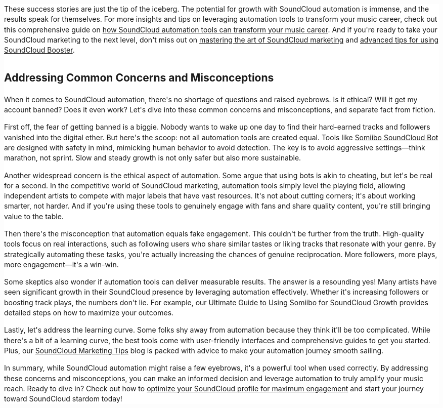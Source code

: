These success stories are just the tip of the iceberg. The potential for growth with SoundCloud automation is immense, and the results speak for themselves. For more insights and tips on leveraging automation tools to transform your music career, check out this comprehensive guide on [how SoundCloud automation tools can transform your music career](https://soundcloudbooster.com/blog/how-can-soundcloud-automation-tools-transform-your-music-career). And if you're ready to take your SoundCloud marketing to the next level, don't miss out on [mastering the art of SoundCloud marketing](https://soundcloudbooster.com/blog/mastering-the-art-of-soundcloud-marketing-tips-and-tricks) and [advanced tips for using SoundCloud Booster](https://soundcloudbooster.com/blog/mastering-soundcloud-advanced-tips-for-using-soundcloud-booster).

## Addressing Common Concerns and Misconceptions

When it comes to SoundCloud automation, there's no shortage of questions and raised eyebrows. Is it ethical? Will it get my account banned? Does it even work? Let's dive into these common concerns and misconceptions, and separate fact from fiction.

First off, the fear of getting banned is a biggie. Nobody wants to wake up one day to find their hard-earned tracks and followers vanished into the digital ether. But here's the scoop: not all automation tools are created equal. Tools like [Somiibo SoundCloud Bot](https://soundcloudbooster.com/blog/how-to-leverage-somiibo-to-grow-your-soundcloud-account) are designed with safety in mind, mimicking human behavior to avoid detection. The key is to avoid aggressive settings—think marathon, not sprint. Slow and steady growth is not only safer but also more sustainable.

Another widespread concern is the ethical aspect of automation. Some argue that using bots is akin to cheating, but let's be real for a second. In the competitive world of SoundCloud marketing, automation tools simply level the playing field, allowing independent artists to compete with major labels that have vast resources. It's not about cutting corners; it's about working smarter, not harder. And if you're using these tools to genuinely engage with fans and share quality content, you're still bringing value to the table.

Then there's the misconception that automation equals fake engagement. This couldn't be further from the truth. High-quality tools focus on real interactions, such as following users who share similar tastes or liking tracks that resonate with your genre. By strategically automating these tasks, you're actually increasing the chances of genuine reciprocation. More followers, more plays, more engagement—it's a win-win.

Some skeptics also wonder if automation tools can deliver measurable results. The answer is a resounding yes! Many artists have seen significant growth in their SoundCloud presence by leveraging automation effectively. Whether it's increasing followers or boosting track plays, the numbers don't lie. For example, our [Ultimate Guide to Using Somiibo for SoundCloud Growth](https://soundcloudbooster.com/blog/the-ultimate-guide-to-using-somiibo-for-soundcloud-growth) provides detailed steps on how to maximize your outcomes.



Lastly, let's address the learning curve. Some folks shy away from automation because they think it'll be too complicated. While there's a bit of a learning curve, the best tools come with user-friendly interfaces and comprehensive guides to get you started. Plus, our [SoundCloud Marketing Tips](https://soundcloudbooster.com/blog/soundcloud-marketing-tips-growing-your-followers-and-plays) blog is packed with advice to make your automation journey smooth sailing.

In summary, while SoundCloud automation might raise a few eyebrows, it's a powerful tool when used correctly. By addressing these concerns and misconceptions, you can make an informed decision and leverage automation to truly amplify your music reach. Ready to dive in? Check out how to [optimize your SoundCloud profile for maximum engagement](https://soundcloudbooster.com/blog/how-can-you-optimize-your-soundcloud-profile-for-maximum-engagement) and start your journey toward SoundCloud stardom today!
